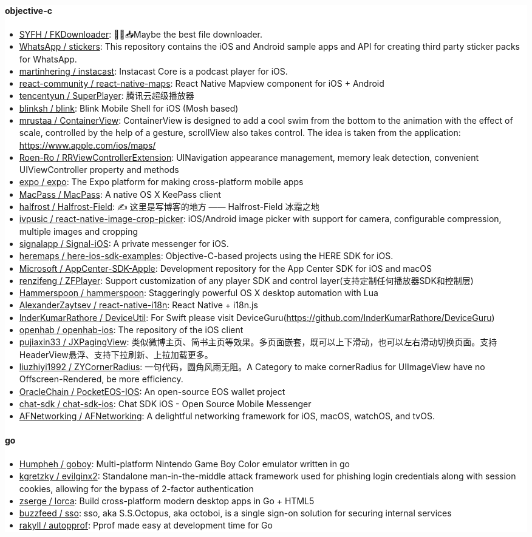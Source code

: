 #### objective-c
* [SYFH / FKDownloader](https://github.com/SYFH/FKDownloader): 👍🏻📥Maybe the best file downloader.
* [WhatsApp / stickers](https://github.com/WhatsApp/stickers): This repository contains the iOS and Android sample apps and API for creating third party sticker packs for WhatsApp.
* [martinhering / instacast](https://github.com/martinhering/instacast): Instacast Core is a podcast player for iOS.
* [react-community / react-native-maps](https://github.com/react-community/react-native-maps): React Native Mapview component for iOS + Android
* [tencentyun / SuperPlayer](https://github.com/tencentyun/SuperPlayer): 腾讯云超级播放器
* [blinksh / blink](https://github.com/blinksh/blink): Blink Mobile Shell for iOS (Mosh based)
* [mrustaa / ContainerView](https://github.com/mrustaa/ContainerView): ContainerView is designed to add a cool swim from the bottom to the animation with the effect of scale, controlled by the help of a gesture, scrollView also takes control. The idea is taken from the application: https://www.apple.com/ios/maps/
* [Roen-Ro / RRViewControllerExtension](https://github.com/Roen-Ro/RRViewControllerExtension): UINavigation appearance management, memory leak detection, convenient UIViewController property and methods
* [expo / expo](https://github.com/expo/expo): The Expo platform for making cross-platform mobile apps
* [MacPass / MacPass](https://github.com/MacPass/MacPass): A native OS X KeePass client
* [halfrost / Halfrost-Field](https://github.com/halfrost/Halfrost-Field): ✍️ 这里是写博客的地方 —— Halfrost-Field 冰霜之地
* [ivpusic / react-native-image-crop-picker](https://github.com/ivpusic/react-native-image-crop-picker): iOS/Android image picker with support for camera, configurable compression, multiple images and cropping
* [signalapp / Signal-iOS](https://github.com/signalapp/Signal-iOS): A private messenger for iOS.
* [heremaps / here-ios-sdk-examples](https://github.com/heremaps/here-ios-sdk-examples): Objective-C-based projects using the HERE SDK for iOS.
* [Microsoft / AppCenter-SDK-Apple](https://github.com/Microsoft/AppCenter-SDK-Apple): Development repository for the App Center SDK for iOS and macOS
* [renzifeng / ZFPlayer](https://github.com/renzifeng/ZFPlayer): Support customization of any player SDK and control layer(支持定制任何播放器SDK和控制层)
* [Hammerspoon / hammerspoon](https://github.com/Hammerspoon/hammerspoon): Staggeringly powerful OS X desktop automation with Lua
* [AlexanderZaytsev / react-native-i18n](https://github.com/AlexanderZaytsev/react-native-i18n): React Native + i18n.js
* [InderKumarRathore / DeviceUtil](https://github.com/InderKumarRathore/DeviceUtil): For Swift please visit DeviceGuru(https://github.com/InderKumarRathore/DeviceGuru)
* [openhab / openhab-ios](https://github.com/openhab/openhab-ios): The repository of the iOS client
* [pujiaxin33 / JXPagingView](https://github.com/pujiaxin33/JXPagingView): 类似微博主页、简书主页等效果。多页面嵌套，既可以上下滑动，也可以左右滑动切换页面。支持HeaderView悬浮、支持下拉刷新、上拉加载更多。
* [liuzhiyi1992 / ZYCornerRadius](https://github.com/liuzhiyi1992/ZYCornerRadius): 一句代码，圆角风雨无阻。A Category to make cornerRadius for UIImageView have no Offscreen-Rendered, be more efficiency.
* [OracleChain / PocketEOS-IOS](https://github.com/OracleChain/PocketEOS-IOS): An open-source EOS wallet project
* [chat-sdk / chat-sdk-ios](https://github.com/chat-sdk/chat-sdk-ios): Chat SDK iOS - Open Source Mobile Messenger
* [AFNetworking / AFNetworking](https://github.com/AFNetworking/AFNetworking): A delightful networking framework for iOS, macOS, watchOS, and tvOS.

#### go
* [Humpheh / goboy](https://github.com/Humpheh/goboy): Multi-platform Nintendo Game Boy Color emulator written in go
* [kgretzky / evilginx2](https://github.com/kgretzky/evilginx2): Standalone man-in-the-middle attack framework used for phishing login credentials along with session cookies, allowing for the bypass of 2-factor authentication
* [zserge / lorca](https://github.com/zserge/lorca): Build cross-platform modern desktop apps in Go + HTML5
* [buzzfeed / sso](https://github.com/buzzfeed/sso): sso, aka S.S.Octopus, aka octoboi, is a single sign-on solution for securing internal services
* [rakyll / autopprof](https://github.com/rakyll/autopprof): Pprof made easy at development time for Go